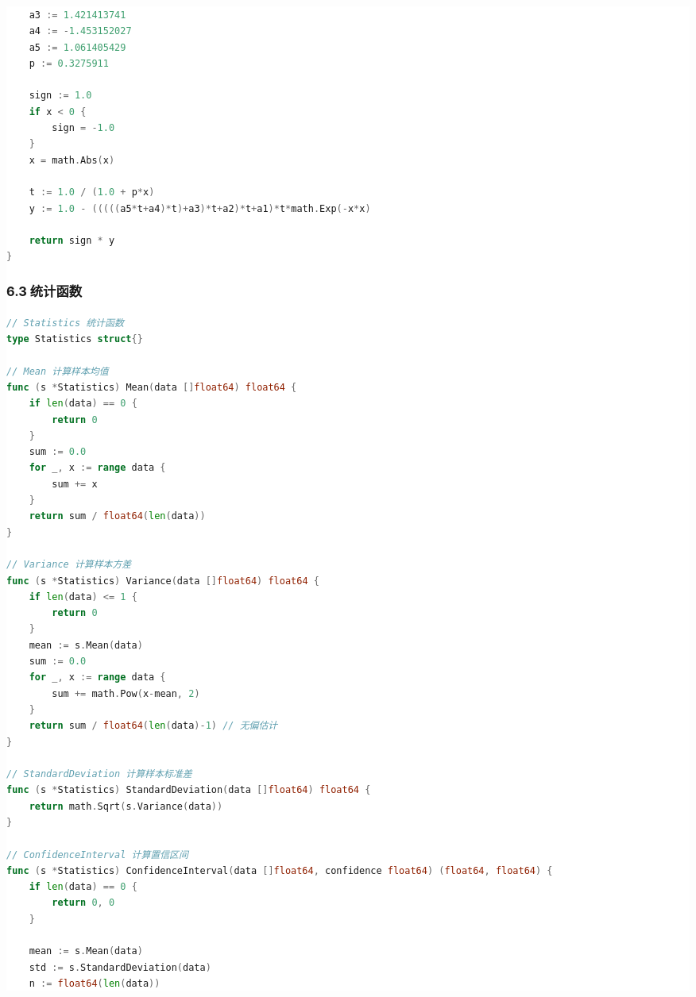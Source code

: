 ```go
    a3 := 1.421413741
    a4 := -1.453152027
    a5 := 1.061405429
    p := 0.3275911

    sign := 1.0
    if x < 0 {
        sign = -1.0
    }
    x = math.Abs(x)

    t := 1.0 / (1.0 + p*x)
    y := 1.0 - (((((a5*t+a4)*t)+a3)*t+a2)*t+a1)*t*math.Exp(-x*x)

    return sign * y
}
```

### 6.3 统计函数

```go
// Statistics 统计函数
type Statistics struct{}

// Mean 计算样本均值
func (s *Statistics) Mean(data []float64) float64 {
    if len(data) == 0 {
        return 0
    }
    sum := 0.0
    for _, x := range data {
        sum += x
    }
    return sum / float64(len(data))
}

// Variance 计算样本方差
func (s *Statistics) Variance(data []float64) float64 {
    if len(data) <= 1 {
        return 0
    }
    mean := s.Mean(data)
    sum := 0.0
    for _, x := range data {
        sum += math.Pow(x-mean, 2)
    }
    return sum / float64(len(data)-1) // 无偏估计
}

// StandardDeviation 计算样本标准差
func (s *Statistics) StandardDeviation(data []float64) float64 {
    return math.Sqrt(s.Variance(data))
}

// ConfidenceInterval 计算置信区间
func (s *Statistics) ConfidenceInterval(data []float64, confidence float64) (float64, float64) {
    if len(data) == 0 {
        return 0, 0
    }
    
    mean := s.Mean(data)
    std := s.StandardDeviation(data)
    n := float64(len(data))
```